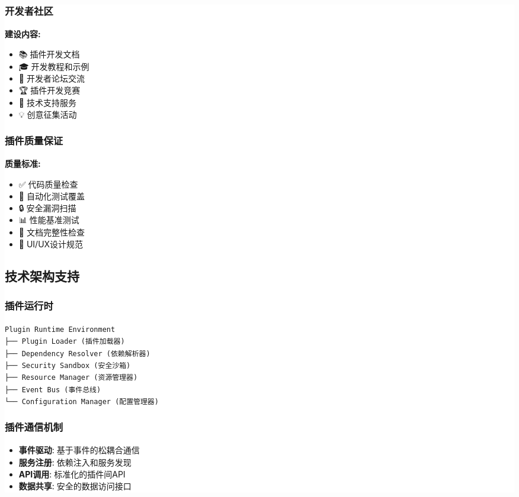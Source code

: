 ### 开发者社区
**建设内容:**
- 📚 插件开发文档
- 🎓 开发教程和示例
- 💬 开发者论坛交流
- 🏆 插件开发竞赛
- 🎯 技术支持服务
- 💡 创意征集活动

### 插件质量保证
**质量标准:**
- ✅ 代码质量检查
- 🧪 自动化测试覆盖
- 🔒 安全漏洞扫描
- 📊 性能基准测试
- 📝 文档完整性检查
- 🎨 UI/UX设计规范

## 技术架构支持

### 插件运行时
```
Plugin Runtime Environment
├── Plugin Loader (插件加载器)
├── Dependency Resolver (依赖解析器)
├── Security Sandbox (安全沙箱)
├── Resource Manager (资源管理器)
├── Event Bus (事件总线)
└── Configuration Manager (配置管理器)
```

### 插件通信机制
- **事件驱动**: 基于事件的松耦合通信
- **服务注册**: 依赖注入和服务发现
- **API调用**: 标准化的插件间API
- **数据共享**: 安全的数据访问接口
